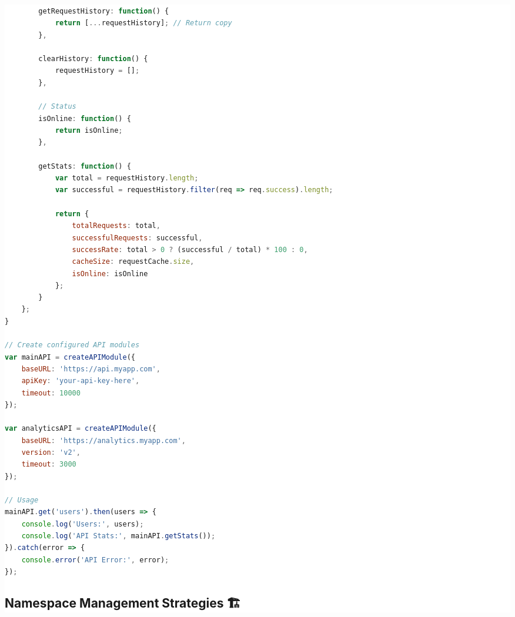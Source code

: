 ```javascript
        getRequestHistory: function() {
            return [...requestHistory]; // Return copy
        },
        
        clearHistory: function() {
            requestHistory = [];
        },
        
        // Status
        isOnline: function() {
            return isOnline;
        },
        
        getStats: function() {
            var total = requestHistory.length;
            var successful = requestHistory.filter(req => req.success).length;
            
            return {
                totalRequests: total,
                successfulRequests: successful,
                successRate: total > 0 ? (successful / total) * 100 : 0,
                cacheSize: requestCache.size,
                isOnline: isOnline
            };
        }
    };
}

// Create configured API modules
var mainAPI = createAPIModule({
    baseURL: 'https://api.myapp.com',
    apiKey: 'your-api-key-here',
    timeout: 10000
});

var analyticsAPI = createAPIModule({
    baseURL: 'https://analytics.myapp.com',
    version: 'v2',
    timeout: 3000
});

// Usage
mainAPI.get('users').then(users => {
    console.log('Users:', users);
    console.log('API Stats:', mainAPI.getStats());
}).catch(error => {
    console.error('API Error:', error);
});
```

## Namespace Management Strategies 🏗️
